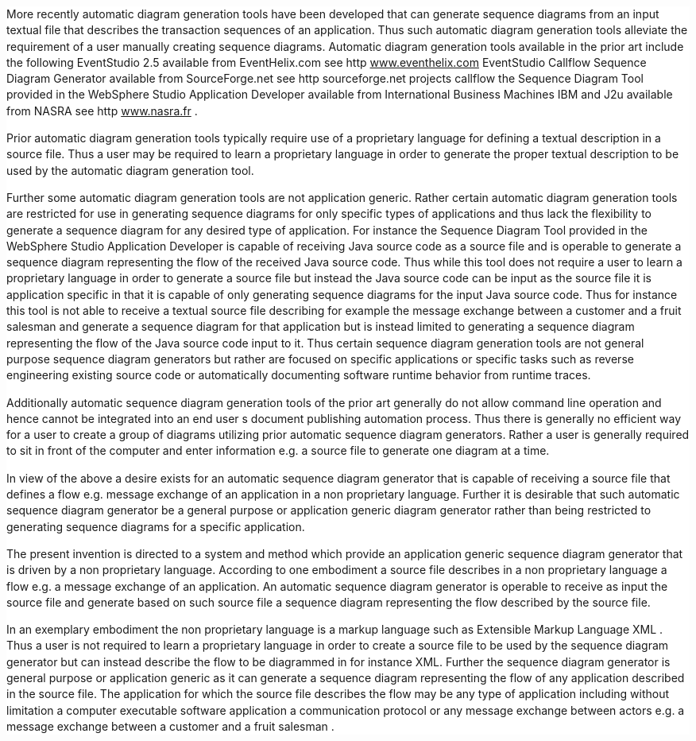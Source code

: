 More recently automatic diagram generation tools have been developed that can generate sequence diagrams from an input textual file that describes the transaction sequences of an application. Thus such automatic diagram generation tools alleviate the requirement of a user manually creating sequence diagrams. Automatic diagram generation tools available in the prior art include the following EventStudio 2.5 available from EventHelix.com see http www.eventhelix.com EventStudio Callflow Sequence Diagram Generator available from SourceForge.net see http sourceforge.net projects callflow the Sequence Diagram Tool provided in the WebSphere Studio Application Developer available from International Business Machines IBM and J2u available from NASRA see http www.nasra.fr .

Prior automatic diagram generation tools typically require use of a proprietary language for defining a textual description in a source file. Thus a user may be required to learn a proprietary language in order to generate the proper textual description to be used by the automatic diagram generation tool.

Further some automatic diagram generation tools are not application generic. Rather certain automatic diagram generation tools are restricted for use in generating sequence diagrams for only specific types of applications and thus lack the flexibility to generate a sequence diagram for any desired type of application. For instance the Sequence Diagram Tool provided in the WebSphere Studio Application Developer is capable of receiving Java source code as a source file and is operable to generate a sequence diagram representing the flow of the received Java source code. Thus while this tool does not require a user to learn a proprietary language in order to generate a source file but instead the Java source code can be input as the source file it is application specific in that it is capable of only generating sequence diagrams for the input Java source code. Thus for instance this tool is not able to receive a textual source file describing for example the message exchange between a customer and a fruit salesman and generate a sequence diagram for that application but is instead limited to generating a sequence diagram representing the flow of the Java source code input to it. Thus certain sequence diagram generation tools are not general purpose sequence diagram generators but rather are focused on specific applications or specific tasks such as reverse engineering existing source code or automatically documenting software runtime behavior from runtime traces.

Additionally automatic sequence diagram generation tools of the prior art generally do not allow command line operation and hence cannot be integrated into an end user s document publishing automation process. Thus there is generally no efficient way for a user to create a group of diagrams utilizing prior automatic sequence diagram generators. Rather a user is generally required to sit in front of the computer and enter information e.g. a source file to generate one diagram at a time.

In view of the above a desire exists for an automatic sequence diagram generator that is capable of receiving a source file that defines a flow e.g. message exchange of an application in a non proprietary language. Further it is desirable that such automatic sequence diagram generator be a general purpose or application generic diagram generator rather than being restricted to generating sequence diagrams for a specific application.

The present invention is directed to a system and method which provide an application generic sequence diagram generator that is driven by a non proprietary language. According to one embodiment a source file describes in a non proprietary language a flow e.g. a message exchange of an application. An automatic sequence diagram generator is operable to receive as input the source file and generate based on such source file a sequence diagram representing the flow described by the source file.

In an exemplary embodiment the non proprietary language is a markup language such as Extensible Markup Language XML . Thus a user is not required to learn a proprietary language in order to create a source file to be used by the sequence diagram generator but can instead describe the flow to be diagrammed in for instance XML. Further the sequence diagram generator is general purpose or application generic as it can generate a sequence diagram representing the flow of any application described in the source file. The application for which the source file describes the flow may be any type of application including without limitation a computer executable software application a communication protocol or any message exchange between actors e.g. a message exchange between a customer and a fruit salesman .
